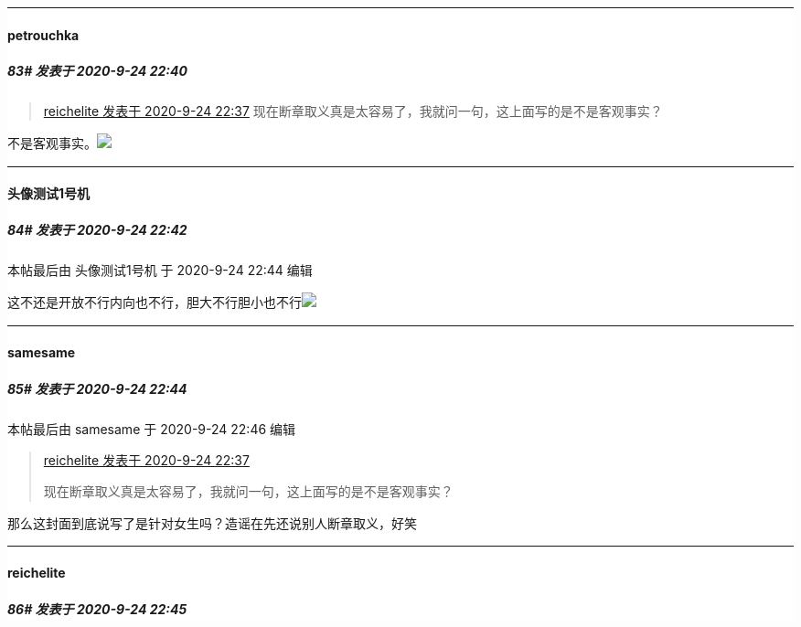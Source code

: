 




-----

####  petrouchka  
##### 83#       发表于 2020-9-24 22:40



<blockquote><a href="httphttps://bbs.saraba1st.com/2b/forum.php?mod=redirect&amp;goto=findpost&amp;pid=48843126&amp;ptid=1961694" target="_blank">reichelite 发表于 2020-9-24 22:37</a>
现在断章取义真是太容易了，我就问一句，这上面写的是不是客观事实？</blockquote>
不是客观事实。<img src="https://static.saraba1st.com/image/smiley/face2017/049.png" referrerpolicy="no-referrer">







-----

####  头像测试1号机  
##### 84#       发表于 2020-9-24 22:42



 本帖最后由 头像测试1号机 于 2020-9-24 22:44 编辑 

这不还是开放不行内向也不行，胆大不行胆小也不行<img src="https://static.saraba1st.com/image/smiley/face2017/066.png" referrerpolicy="no-referrer">







-----

####  samesame  
##### 85#       发表于 2020-9-24 22:44



 本帖最后由 samesame 于 2020-9-24 22:46 编辑 
<blockquote><a href="httphttps://bbs.saraba1st.com/2b/forum.php?mod=redirect&amp;goto=findpost&amp;pid=48843126&amp;ptid=1961694" target="_blank">reichelite 发表于 2020-9-24 22:37</a>

现在断章取义真是太容易了，我就问一句，这上面写的是不是客观事实？</blockquote>
那么这封面到底说写了是针对女生吗？造谣在先还说别人断章取义，好笑







-----

####  reichelite  
##### 86#       发表于 2020-9-24 22:45
